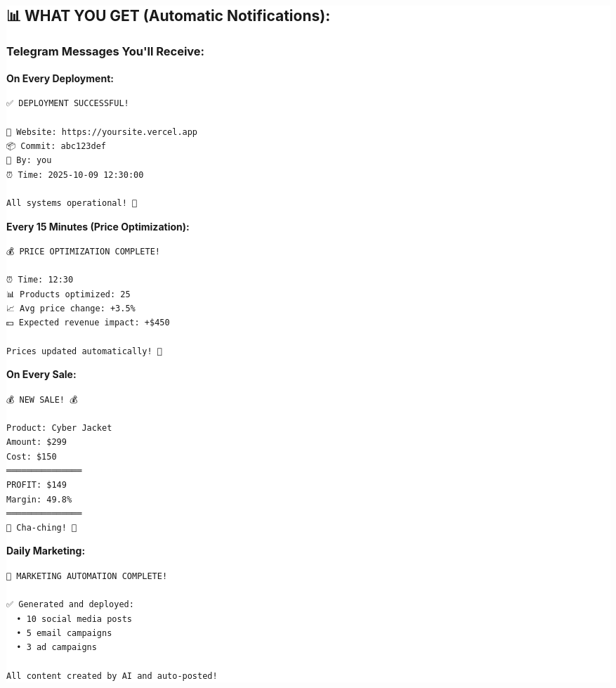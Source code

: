 
## 📊 WHAT YOU GET (Automatic Notifications):

### **Telegram Messages You'll Receive:**

**On Every Deployment:**
```
✅ DEPLOYMENT SUCCESSFUL!

🚀 Website: https://yoursite.vercel.app
📦 Commit: abc123def
👤 By: you
⏰ Time: 2025-10-09 12:30:00

All systems operational! 🎉
```

**Every 15 Minutes (Price Optimization):**
```
💰 PRICE OPTIMIZATION COMPLETE!

⏰ Time: 12:30
📊 Products optimized: 25
📈 Avg price change: +3.5%
💵 Expected revenue impact: +$450

Prices updated automatically! 🎯
```

**On Every Sale:**
```
💰 NEW SALE! 💰

Product: Cyber Jacket
Amount: $299
Cost: $150
═══════════════
PROFIT: $149
Margin: 49.8%
═══════════════
🎉 Cha-ching! 🎉
```

**Daily Marketing:**
```
📧 MARKETING AUTOMATION COMPLETE!

✅ Generated and deployed:
  • 10 social media posts
  • 5 email campaigns
  • 3 ad campaigns

All content created by AI and auto-posted!
```
